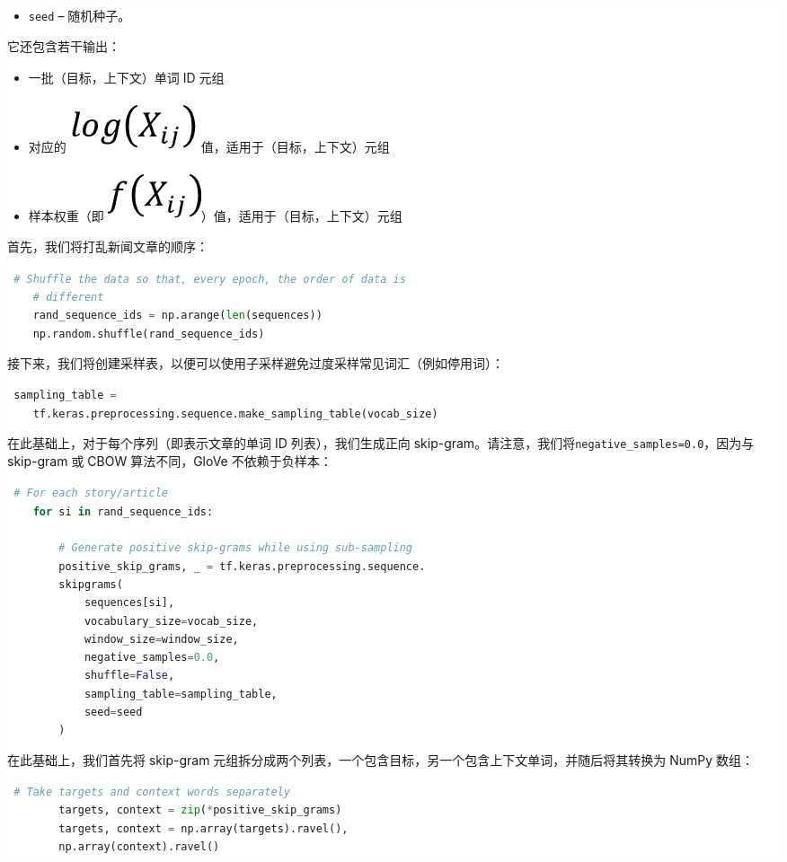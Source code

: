 +   `seed` – 随机种子。

它还包含若干输出：

+   一批（目标，上下文）单词 ID 元组

+   对应的 ![](img/B14070_04_043.png) 值，适用于（目标，上下文）元组

+   样本权重（即 ![](img/B14070_04_044.png)）值，适用于（目标，上下文）元组

首先，我们将打乱新闻文章的顺序：

```py
 # Shuffle the data so that, every epoch, the order of data is
    # different
    rand_sequence_ids = np.arange(len(sequences))
    np.random.shuffle(rand_sequence_ids) 
```

接下来，我们将创建采样表，以便可以使用子采样避免过度采样常见词汇（例如停用词）：

```py
 sampling_table = 
    tf.keras.preprocessing.sequence.make_sampling_table(vocab_size) 
```

在此基础上，对于每个序列（即表示文章的单词 ID 列表），我们生成正向 skip-gram。请注意，我们将`negative_samples=0.0`，因为与 skip-gram 或 CBOW 算法不同，GloVe 不依赖于负样本：

```py
 # For each story/article
    for si in rand_sequence_ids:

        # Generate positive skip-grams while using sub-sampling 
        positive_skip_grams, _ = tf.keras.preprocessing.sequence.
        skipgrams(
            sequences[si], 
            vocabulary_size=vocab_size, 
            window_size=window_size, 
            negative_samples=0.0, 
            shuffle=False,   
            sampling_table=sampling_table,
            seed=seed
        ) 
```

在此基础上，我们首先将 skip-gram 元组拆分成两个列表，一个包含目标，另一个包含上下文单词，并随后将其转换为 NumPy 数组：

```py
 # Take targets and context words separately
        targets, context = zip(*positive_skip_grams)
        targets, context = np.array(targets).ravel(),
        np.array(context).ravel() 
```
